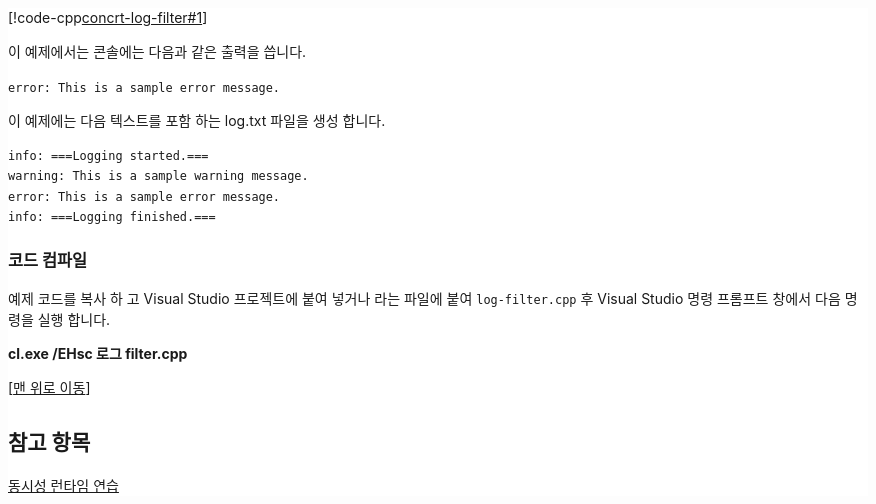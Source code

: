  [!code-cpp[concrt-log-filter#1](../../parallel/concrt/codesnippet/cpp/walkthrough-creating-a-dataflow-agent_8.cpp)]  
  
 이 예제에서는 콘솔에는 다음과 같은 출력을 씁니다.  
  
```Output  
error: This is a sample error message.  
```  
  
 이 예제에는 다음 텍스트를 포함 하는 log.txt 파일을 생성 합니다.  
  
```Output  
info: ===Logging started.=== 
warning: This is a sample warning message.  
error: This is a sample error message.  
info: ===Logging finished.=== 
```  
  
### <a name="compiling-the-code"></a>코드 컴파일  
 예제 코드를 복사 하 고 Visual Studio 프로젝트에 붙여 넣거나 라는 파일에 붙여 `log-filter.cpp` 후 Visual Studio 명령 프롬프트 창에서 다음 명령을 실행 합니다.  
  
 **cl.exe /EHsc 로그 filter.cpp**  
  
 [[맨 위로 이동](#top)]  
  
## <a name="see-also"></a>참고 항목  
 [동시성 런타임 연습](../../parallel/concrt/concurrency-runtime-walkthroughs.md)

